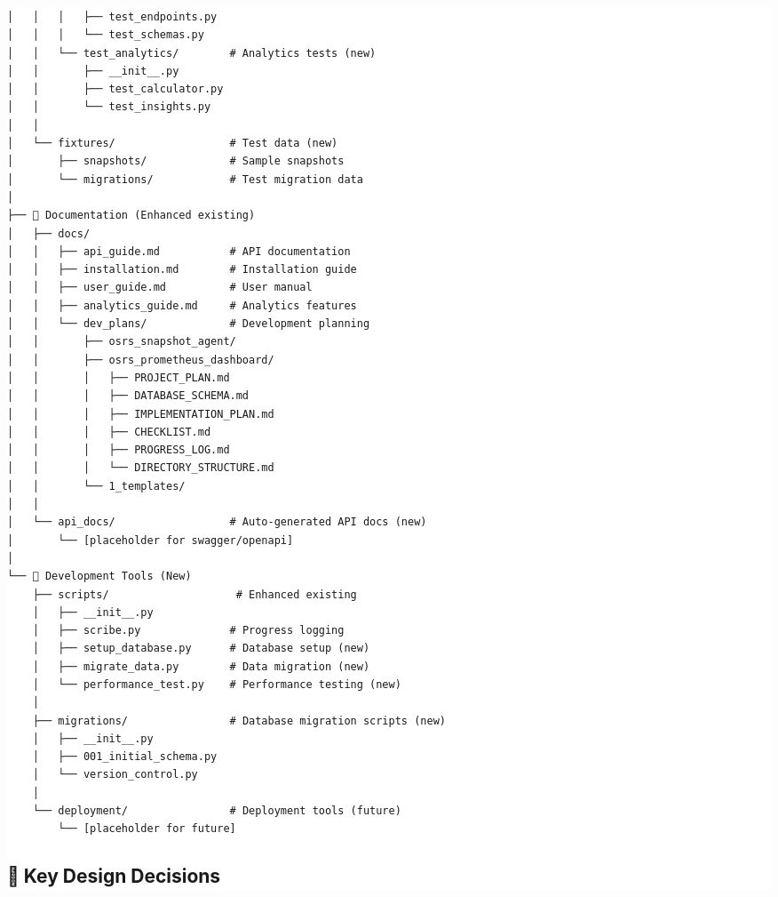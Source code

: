 ```
│   │   │   ├── test_endpoints.py
│   │   │   └── test_schemas.py
│   │   └── test_analytics/        # Analytics tests (new)
│   │       ├── __init__.py
│   │       ├── test_calculator.py
│   │       └── test_insights.py
│   │
│   └── fixtures/                  # Test data (new)
│       ├── snapshots/             # Sample snapshots
│       └── migrations/            # Test migration data
│
├── 📁 Documentation (Enhanced existing)
│   ├── docs/
│   │   ├── api_guide.md           # API documentation
│   │   ├── installation.md        # Installation guide
│   │   ├── user_guide.md          # User manual
│   │   ├── analytics_guide.md     # Analytics features
│   │   └── dev_plans/             # Development planning
│   │       ├── osrs_snapshot_agent/
│   │       ├── osrs_prometheus_dashboard/
│   │       │   ├── PROJECT_PLAN.md
│   │       │   ├── DATABASE_SCHEMA.md
│   │       │   ├── IMPLEMENTATION_PLAN.md
│   │       │   ├── CHECKLIST.md
│   │       │   ├── PROGRESS_LOG.md
│   │       │   └── DIRECTORY_STRUCTURE.md
│   │       └── 1_templates/
│   │
│   └── api_docs/                  # Auto-generated API docs (new)
│       └── [placeholder for swagger/openapi]
│
└── 📁 Development Tools (New)
    ├── scripts/                    # Enhanced existing
    │   ├── __init__.py
    │   ├── scribe.py              # Progress logging
    │   ├── setup_database.py      # Database setup (new)
    │   ├── migrate_data.py        # Data migration (new)
    │   └── performance_test.py    # Performance testing (new)
    │
    ├── migrations/                # Database migration scripts (new)
    │   ├── __init__.py
    │   ├── 001_initial_schema.py
    │   └── version_control.py
    │
    └── deployment/                # Deployment tools (future)
        └── [placeholder for future]
```

## 🎯 Key Design Decisions
